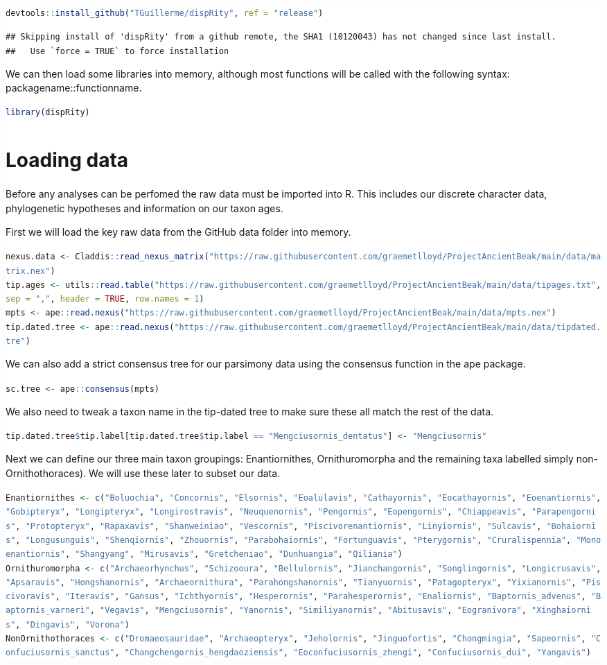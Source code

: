 ```r
devtools::install_github("TGuillerme/dispRity", ref = "release")
```

```
## Skipping install of 'dispRity' from a github remote, the SHA1 (10120043) has not changed since last install.
##   Use `force = TRUE` to force installation
```

We can then load some libraries into memory, although most functions will be called with the following syntax: packagename::functionname.


```r
library(dispRity)
```

# Loading data

Before any analyses can be perfomed the raw data must be imported into R. This includes our discrete character data, phylogenetic hypotheses and information on our taxon ages.

First we will load the key raw data from the GitHub data folder into memory.


```r
nexus.data <- Claddis::read_nexus_matrix("https://raw.githubusercontent.com/graemetlloyd/ProjectAncientBeak/main/data/matrix.nex")
tip.ages <- utils::read.table("https://raw.githubusercontent.com/graemetlloyd/ProjectAncientBeak/main/data/tipages.txt", sep = ",", header = TRUE, row.names = 1)
mpts <- ape::read.nexus("https://raw.githubusercontent.com/graemetlloyd/ProjectAncientBeak/main/data/mpts.nex")
tip.dated.tree <- ape::read.nexus("https://raw.githubusercontent.com/graemetlloyd/ProjectAncientBeak/main/data/tipdated.tre")
```

We can also add a strict consensus tree for our parsimony data using the consensus function in the ape package.


```r
sc.tree <- ape::consensus(mpts)
```

We also need to tweak a taxon name in the tip-dated tree to make sure these all match the rest of the data.


```r
tip.dated.tree$tip.label[tip.dated.tree$tip.label == "Mengciusornis_dentatus"] <- "Mengciusornis"
```

Next we can define our three main taxon groupings: Enantiornithes, Ornithuromorpha and the remaining taxa labelled simply non-Ornithothoraces). We will use these later to subset our data.


```r
Enantiornithes <- c("Boluochia", "Concornis", "Elsornis", "Eoalulavis", "Cathayornis", "Eocathayornis", "Eoenantiornis", "Gobipteryx", "Longipteryx", "Longirostravis", "Neuquenornis", "Pengornis", "Eopengornis", "Chiappeavis", "Parapengornis", "Protopteryx", "Rapaxavis", "Shanweiniao", "Vescornis", "Piscivorenantiornis", "Linyiornis", "Sulcavis", "Bohaiornis", "Longusunguis", "Shenqiornis", "Zhouornis", "Parabohaiornis", "Fortunguavis", "Pterygornis", "Cruralispennia", "Monoenantiornis", "Shangyang", "Mirusavis", "Gretcheniao", "Dunhuangia", "Qiliania")
Ornithuromorpha <- c("Archaeorhynchus", "Schizooura", "Bellulornis", "Jianchangornis", "Songlingornis", "Longicrusavis", "Apsaravis", "Hongshanornis", "Archaeornithura", "Parahongshanornis", "Tianyuornis", "Patagopteryx", "Yixianornis", "Piscivoravis", "Iteravis", "Gansus", "Ichthyornis", "Hesperornis", "Parahesperornis", "Enaliornis", "Baptornis_advenus", "Baptornis_varneri", "Vegavis", "Mengciusornis", "Yanornis", "Similiyanornis", "Abitusavis", "Eogranivora", "Xinghaiornis", "Dingavis", "Vorona")
NonOrnithothoraces <- c("Dromaeosauridae", "Archaeopteryx", "Jeholornis", "Jinguofortis", "Chongmingia", "Sapeornis", "Confuciusornis_sanctus", "Changchengornis_hengdaoziensis", "Eoconfuciusornis_zhengi", "Confuciusornis_dui", "Yangavis")
```